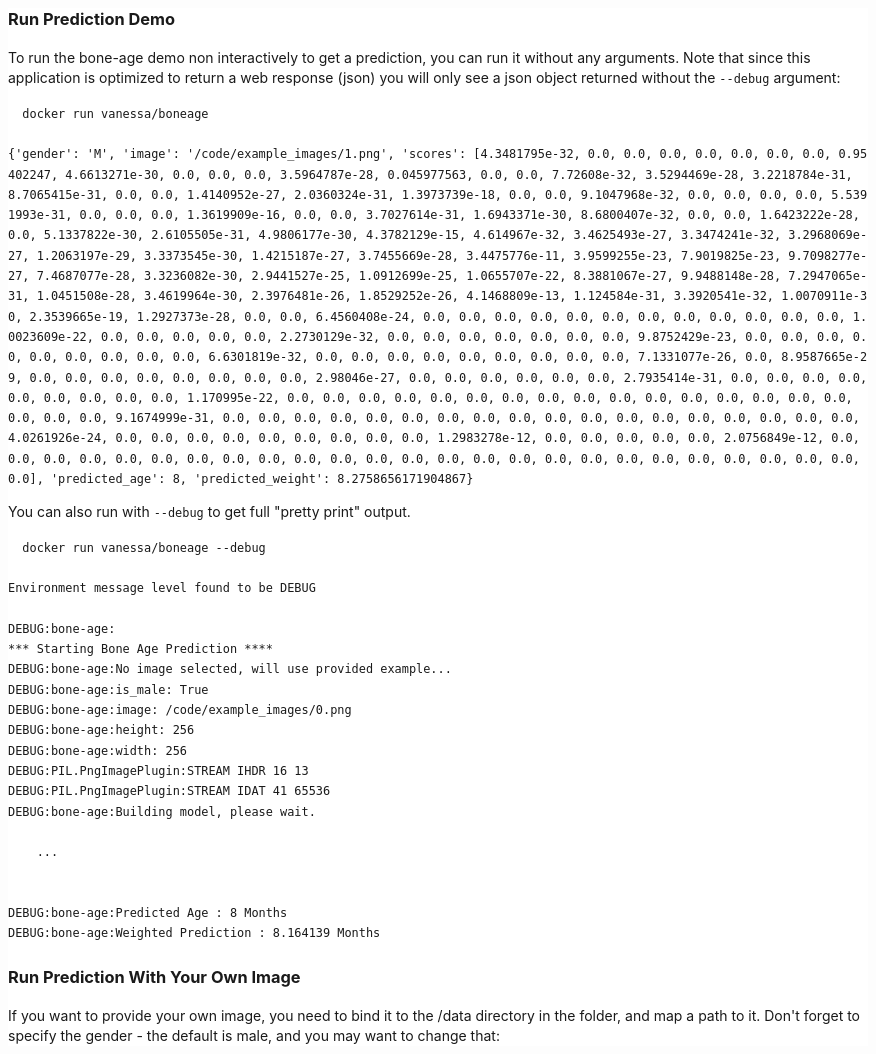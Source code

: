 

### Run Prediction Demo
To run the bone-age demo non interactively to get a prediction, you can run it without any arguments. Note that since this application is optimized to return a web response (json) you will only see a json object returned without the `--debug` argument:

      docker run vanessa/boneage

	{'gender': 'M', 'image': '/code/example_images/1.png', 'scores': [4.3481795e-32, 0.0, 0.0, 0.0, 0.0, 0.0, 0.0, 0.0, 0.95402247, 4.6613271e-30, 0.0, 0.0, 0.0, 3.5964787e-28, 0.045977563, 0.0, 0.0, 7.72608e-32, 3.5294469e-28, 3.2218784e-31, 8.7065415e-31, 0.0, 0.0, 1.4140952e-27, 2.0360324e-31, 1.3973739e-18, 0.0, 0.0, 9.1047968e-32, 0.0, 0.0, 0.0, 0.0, 5.5391993e-31, 0.0, 0.0, 0.0, 1.3619909e-16, 0.0, 0.0, 3.7027614e-31, 1.6943371e-30, 8.6800407e-32, 0.0, 0.0, 1.6423222e-28, 0.0, 5.1337822e-30, 2.6105505e-31, 4.9806177e-30, 4.3782129e-15, 4.614967e-32, 3.4625493e-27, 3.3474241e-32, 3.2968069e-27, 1.2063197e-29, 3.3373545e-30, 1.4215187e-27, 3.7455669e-28, 3.4475776e-11, 3.9599255e-23, 7.9019825e-23, 9.7098277e-27, 7.4687077e-28, 3.3236082e-30, 2.9441527e-25, 1.0912699e-25, 1.0655707e-22, 8.3881067e-27, 9.9488148e-28, 7.2947065e-31, 1.0451508e-28, 3.4619964e-30, 2.3976481e-26, 1.8529252e-26, 4.1468809e-13, 1.124584e-31, 3.3920541e-32, 1.0070911e-30, 2.3539665e-19, 1.2927373e-28, 0.0, 0.0, 6.4560408e-24, 0.0, 0.0, 0.0, 0.0, 0.0, 0.0, 0.0, 0.0, 0.0, 0.0, 0.0, 0.0, 1.0023609e-22, 0.0, 0.0, 0.0, 0.0, 0.0, 2.2730129e-32, 0.0, 0.0, 0.0, 0.0, 0.0, 0.0, 0.0, 9.8752429e-23, 0.0, 0.0, 0.0, 0.0, 0.0, 0.0, 0.0, 0.0, 0.0, 6.6301819e-32, 0.0, 0.0, 0.0, 0.0, 0.0, 0.0, 0.0, 0.0, 0.0, 7.1331077e-26, 0.0, 8.9587665e-29, 0.0, 0.0, 0.0, 0.0, 0.0, 0.0, 0.0, 0.0, 2.98046e-27, 0.0, 0.0, 0.0, 0.0, 0.0, 0.0, 2.7935414e-31, 0.0, 0.0, 0.0, 0.0, 0.0, 0.0, 0.0, 0.0, 0.0, 1.170995e-22, 0.0, 0.0, 0.0, 0.0, 0.0, 0.0, 0.0, 0.0, 0.0, 0.0, 0.0, 0.0, 0.0, 0.0, 0.0, 0.0, 0.0, 0.0, 0.0, 9.1674999e-31, 0.0, 0.0, 0.0, 0.0, 0.0, 0.0, 0.0, 0.0, 0.0, 0.0, 0.0, 0.0, 0.0, 0.0, 0.0, 0.0, 0.0, 0.0, 4.0261926e-24, 0.0, 0.0, 0.0, 0.0, 0.0, 0.0, 0.0, 0.0, 0.0, 1.2983278e-12, 0.0, 0.0, 0.0, 0.0, 0.0, 2.0756849e-12, 0.0, 0.0, 0.0, 0.0, 0.0, 0.0, 0.0, 0.0, 0.0, 0.0, 0.0, 0.0, 0.0, 0.0, 0.0, 0.0, 0.0, 0.0, 0.0, 0.0, 0.0, 0.0, 0.0, 0.0, 0.0, 0.0], 'predicted_age': 8, 'predicted_weight': 8.2758656171904867}

You can also run with `--debug` to get full "pretty print" output.


      docker run vanessa/boneage --debug

	Environment message level found to be DEBUG

	DEBUG:bone-age:
	*** Starting Bone Age Prediction ****
	DEBUG:bone-age:No image selected, will use provided example...
	DEBUG:bone-age:is_male: True
	DEBUG:bone-age:image: /code/example_images/0.png
	DEBUG:bone-age:height: 256
	DEBUG:bone-age:width: 256
	DEBUG:PIL.PngImagePlugin:STREAM IHDR 16 13
	DEBUG:PIL.PngImagePlugin:STREAM IDAT 41 65536
	DEBUG:bone-age:Building model, please wait.

        ...
 

	DEBUG:bone-age:Predicted Age : 8 Months
	DEBUG:bone-age:Weighted Prediction : 8.164139 Months


### Run Prediction With Your Own Image
If you want to provide your own image, you need to bind it to the /data directory in the folder, and map a path to it. Don't forget to specify the gender - the default is male, and you may want to change that:
